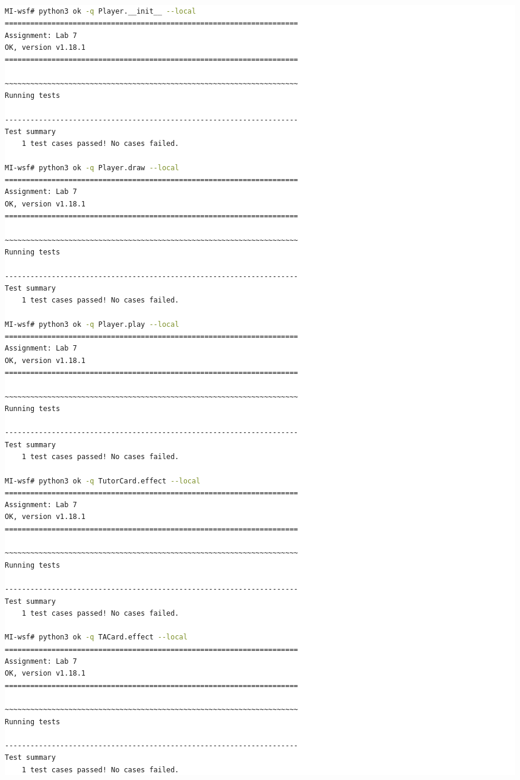 ```sh
MI-wsf# python3 ok -q Player.__init__ --local
=====================================================================
Assignment: Lab 7
OK, version v1.18.1
=====================================================================

~~~~~~~~~~~~~~~~~~~~~~~~~~~~~~~~~~~~~~~~~~~~~~~~~~~~~~~~~~~~~~~~~~~~~
Running tests

---------------------------------------------------------------------
Test summary
    1 test cases passed! No cases failed.

MI-wsf# python3 ok -q Player.draw --local
=====================================================================
Assignment: Lab 7
OK, version v1.18.1
=====================================================================

~~~~~~~~~~~~~~~~~~~~~~~~~~~~~~~~~~~~~~~~~~~~~~~~~~~~~~~~~~~~~~~~~~~~~
Running tests

---------------------------------------------------------------------
Test summary
    1 test cases passed! No cases failed.

MI-wsf# python3 ok -q Player.play --local
=====================================================================
Assignment: Lab 7
OK, version v1.18.1
=====================================================================

~~~~~~~~~~~~~~~~~~~~~~~~~~~~~~~~~~~~~~~~~~~~~~~~~~~~~~~~~~~~~~~~~~~~~
Running tests

---------------------------------------------------------------------
Test summary
    1 test cases passed! No cases failed.

MI-wsf# python3 ok -q TutorCard.effect --local
=====================================================================
Assignment: Lab 7
OK, version v1.18.1
=====================================================================

~~~~~~~~~~~~~~~~~~~~~~~~~~~~~~~~~~~~~~~~~~~~~~~~~~~~~~~~~~~~~~~~~~~~~
Running tests

---------------------------------------------------------------------
Test summary
    1 test cases passed! No cases failed.

MI-wsf# python3 ok -q TACard.effect --local
=====================================================================
Assignment: Lab 7
OK, version v1.18.1
=====================================================================

~~~~~~~~~~~~~~~~~~~~~~~~~~~~~~~~~~~~~~~~~~~~~~~~~~~~~~~~~~~~~~~~~~~~~
Running tests

---------------------------------------------------------------------
Test summary
    1 test cases passed! No cases failed.
```